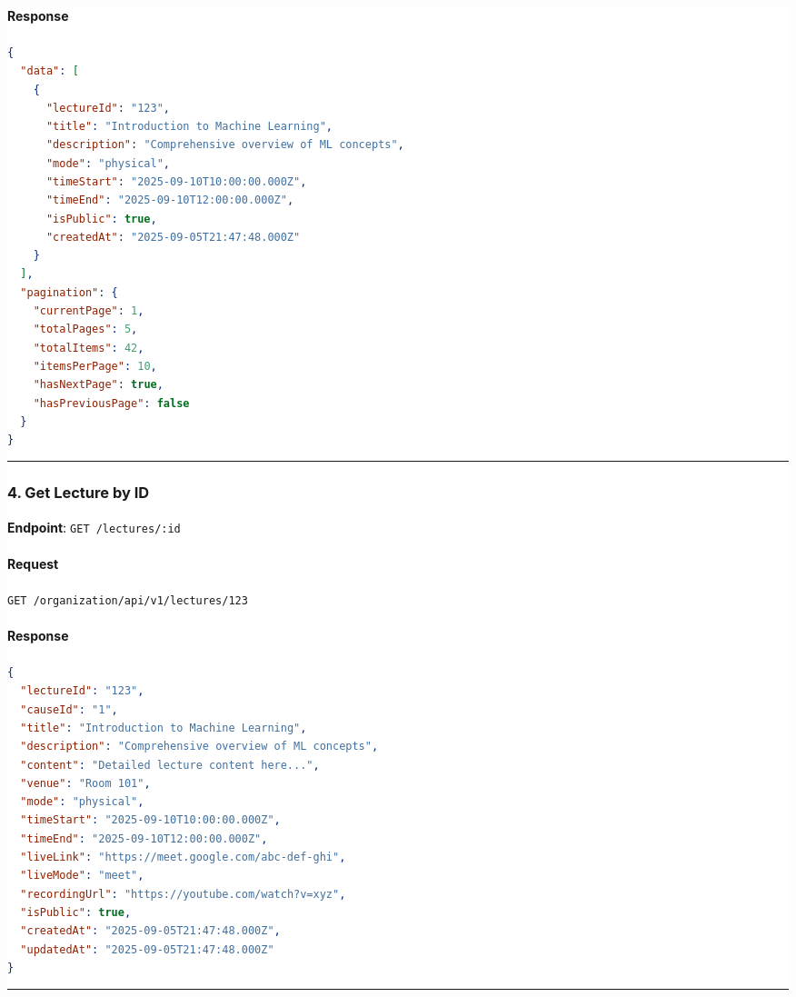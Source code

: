 #### Response
```json
{
  "data": [
    {
      "lectureId": "123",
      "title": "Introduction to Machine Learning",
      "description": "Comprehensive overview of ML concepts",
      "mode": "physical",
      "timeStart": "2025-09-10T10:00:00.000Z",
      "timeEnd": "2025-09-10T12:00:00.000Z",
      "isPublic": true,
      "createdAt": "2025-09-05T21:47:48.000Z"
    }
  ],
  "pagination": {
    "currentPage": 1,
    "totalPages": 5,
    "totalItems": 42,
    "itemsPerPage": 10,
    "hasNextPage": true,
    "hasPreviousPage": false
  }
}
```

---

### 4. Get Lecture by ID
**Endpoint**: `GET /lectures/:id`

#### Request
```http
GET /organization/api/v1/lectures/123
```

#### Response
```json
{
  "lectureId": "123",
  "causeId": "1",
  "title": "Introduction to Machine Learning",
  "description": "Comprehensive overview of ML concepts",
  "content": "Detailed lecture content here...",
  "venue": "Room 101",
  "mode": "physical",
  "timeStart": "2025-09-10T10:00:00.000Z",
  "timeEnd": "2025-09-10T12:00:00.000Z",
  "liveLink": "https://meet.google.com/abc-def-ghi",
  "liveMode": "meet",
  "recordingUrl": "https://youtube.com/watch?v=xyz",
  "isPublic": true,
  "createdAt": "2025-09-05T21:47:48.000Z",
  "updatedAt": "2025-09-05T21:47:48.000Z"
}
```

---
